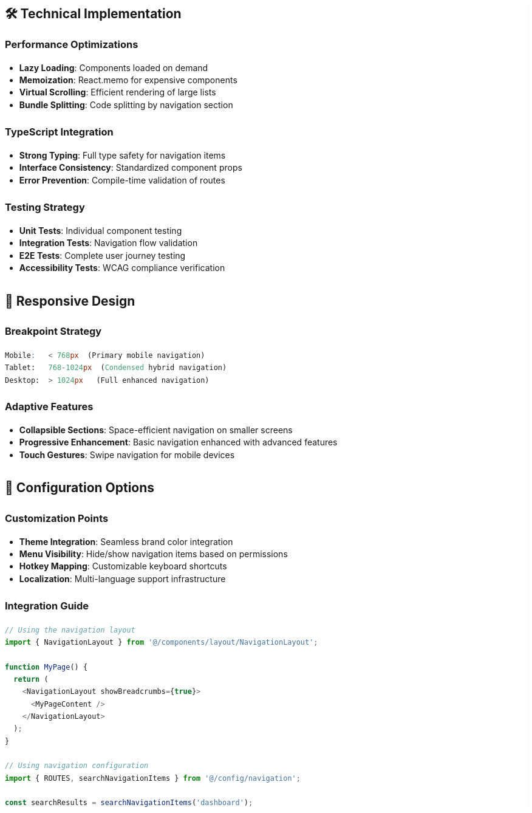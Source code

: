 ## 🛠 Technical Implementation

### **Performance Optimizations**
- **Lazy Loading**: Components loaded on demand
- **Memoization**: React.memo for expensive components  
- **Virtual Scrolling**: Efficient rendering of large lists
- **Bundle Splitting**: Code splitting by navigation section

### **TypeScript Integration**
- **Strong Typing**: Full type safety for navigation items
- **Interface Consistency**: Standardized component props
- **Error Prevention**: Compile-time validation of routes

### **Testing Strategy**
- **Unit Tests**: Individual component testing
- **Integration Tests**: Navigation flow validation
- **E2E Tests**: Complete user journey testing
- **Accessibility Tests**: WCAG compliance verification

## 📱 Responsive Design

### **Breakpoint Strategy**
```scss
Mobile:   < 768px  (Primary mobile navigation)
Tablet:   768-1024px  (Condensed hybrid navigation)
Desktop:  > 1024px   (Full enhanced navigation)
```

### **Adaptive Features**
- **Collapsible Sections**: Space-efficient navigation on smaller screens
- **Progressive Enhancement**: Basic navigation enhanced with advanced features
- **Touch Gestures**: Swipe navigation for mobile devices

## 🔧 Configuration Options

### **Customization Points**
- **Theme Integration**: Seamless brand color integration
- **Menu Visibility**: Hide/show navigation items based on permissions
- **Hotkey Mapping**: Customizable keyboard shortcuts
- **Localization**: Multi-language support infrastructure

### **Integration Guide**
```typescript
// Using the navigation layout
import { NavigationLayout } from '@/components/layout/NavigationLayout';

function MyPage() {
  return (
    <NavigationLayout showBreadcrumbs={true}>
      <MyPageContent />
    </NavigationLayout>
  );
}

// Using navigation configuration
import { ROUTES, searchNavigationItems } from '@/config/navigation';

const searchResults = searchNavigationItems('dashboard');
```
